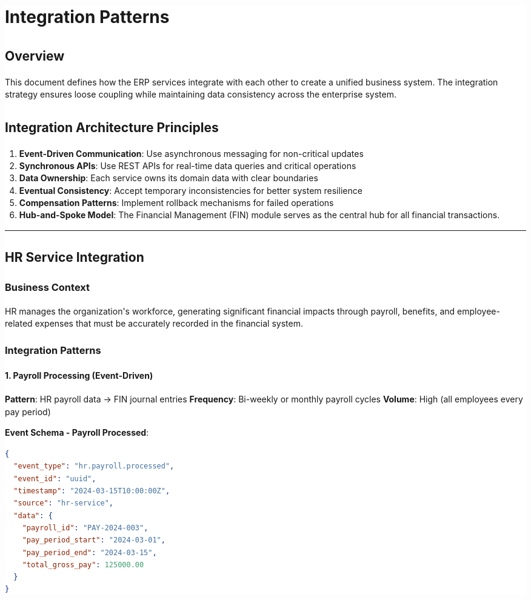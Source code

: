 # Integration Patterns

## Overview

This document defines how the ERP services integrate with each other to create a unified business system. The integration strategy ensures loose coupling while maintaining data consistency across the enterprise system.

## Integration Architecture Principles

1.  **Event-Driven Communication**: Use asynchronous messaging for non-critical updates
2.  **Synchronous APIs**: Use REST APIs for real-time data queries and critical operations
3.  **Data Ownership**: Each service owns its domain data with clear boundaries
4.  **Eventual Consistency**: Accept temporary inconsistencies for better system resilience
5.  **Compensation Patterns**: Implement rollback mechanisms for failed operations
6.  **Hub-and-Spoke Model**: The Financial Management (FIN) module serves as the central hub for all financial transactions.

---

## HR Service Integration

### Business Context
HR manages the organization's workforce, generating significant financial impacts through payroll, benefits, and employee-related expenses that must be accurately recorded in the financial system.

### Integration Patterns

#### 1. Payroll Processing (Event-Driven)

**Pattern**: HR payroll data → FIN journal entries
**Frequency**: Bi-weekly or monthly payroll cycles
**Volume**: High (all employees every pay period)

**Event Schema - Payroll Processed**:
```json
{
  "event_type": "hr.payroll.processed",
  "event_id": "uuid",
  "timestamp": "2024-03-15T10:00:00Z",
  "source": "hr-service",
  "data": {
    "payroll_id": "PAY-2024-003",
    "pay_period_start": "2024-03-01",
    "pay_period_end": "2024-03-15",
    "total_gross_pay": 125000.00
  }
}
```
